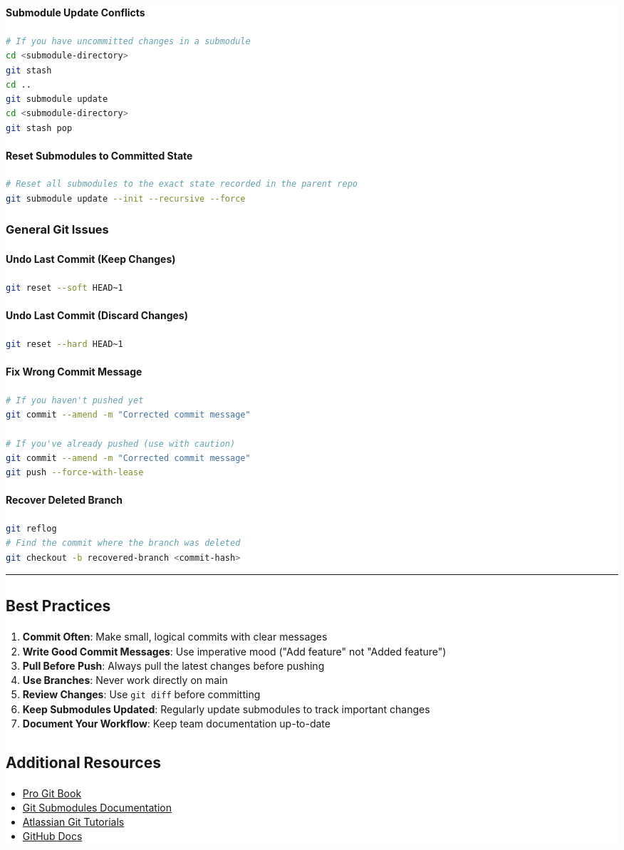 #### Submodule Update Conflicts
```bash
# If you have uncommitted changes in a submodule
cd <submodule-directory>
git stash
cd ..
git submodule update
cd <submodule-directory>
git stash pop
```

#### Reset Submodules to Committed State
```bash
# Reset all submodules to the exact state recorded in the parent repo
git submodule update --init --recursive --force
```

### General Git Issues

#### Undo Last Commit (Keep Changes)
```bash
git reset --soft HEAD~1
```

#### Undo Last Commit (Discard Changes)
```bash
git reset --hard HEAD~1
```

#### Fix Wrong Commit Message
```bash
# If you haven't pushed yet
git commit --amend -m "Corrected commit message"

# If you've already pushed (use with caution)
git commit --amend -m "Corrected commit message"
git push --force-with-lease
```

#### Recover Deleted Branch
```bash
git reflog
# Find the commit where the branch was deleted
git checkout -b recovered-branch <commit-hash>
```

---

## Best Practices

1. **Commit Often**: Make small, logical commits with clear messages
2. **Write Good Commit Messages**: Use imperative mood ("Add feature" not "Added feature")
3. **Pull Before Push**: Always pull the latest changes before pushing
4. **Use Branches**: Never work directly on main
5. **Review Changes**: Use `git diff` before committing
6. **Keep Submodules Updated**: Regularly update submodules to track important changes
7. **Document Your Workflow**: Keep team documentation up-to-date

## Additional Resources

- [Pro Git Book](https://git-scm.com/book/en/v2)
- [Git Submodules Documentation](https://git-scm.com/book/en/v2/Git-Tools-Submodules)
- [Atlassian Git Tutorials](https://www.atlassian.com/git/tutorials)
- [GitHub Docs](https://docs.github.com/en/get-started)

